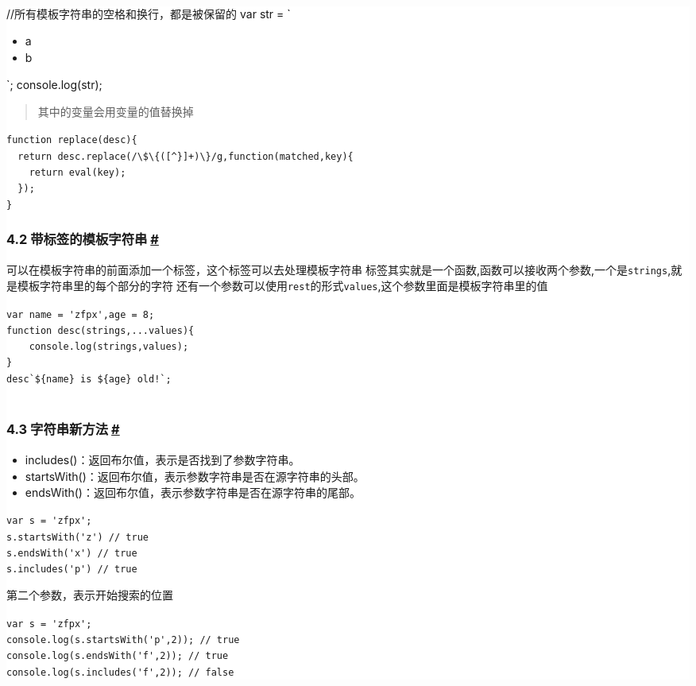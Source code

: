 //&#x6240;&#x6709;&#x6A21;&#x677F;&#x5B57;&#x7B26;&#x4E32;&#x7684;&#x7A7A;&#x683C;&#x548C;&#x6362;&#x884C;&#xFF0C;&#x90FD;&#x662F;&#x88AB;&#x4FDD;&#x7559;&#x7684;
var str = `<ul>
<li>a</li>
<li>b</li>
</ul>`;
console.log(str);
</code></pre>
<blockquote>
<p>&#x5176;&#x4E2D;&#x7684;&#x53D8;&#x91CF;&#x4F1A;&#x7528;&#x53D8;&#x91CF;&#x7684;&#x503C;&#x66FF;&#x6362;&#x6389;</p>
</blockquote>
<pre><code>function replace(desc){
  return desc.replace(/\$\{([^}]+)\}/g,function(matched,key){
    return eval(key);
  });
}
</code></pre><h3 id="t224.2 &#x5E26;&#x6807;&#x7B7E;&#x7684;&#x6A21;&#x677F;&#x5B57;&#x7B26;&#x4E32;">4.2 &#x5E26;&#x6807;&#x7B7E;&#x7684;&#x6A21;&#x677F;&#x5B57;&#x7B26;&#x4E32; <a href="#t224.2 &#x5E26;&#x6807;&#x7B7E;&#x7684;&#x6A21;&#x677F;&#x5B57;&#x7B26;&#x4E32;"> # </a></h3>
<p>&#x53EF;&#x4EE5;&#x5728;&#x6A21;&#x677F;&#x5B57;&#x7B26;&#x4E32;&#x7684;&#x524D;&#x9762;&#x6DFB;&#x52A0;&#x4E00;&#x4E2A;&#x6807;&#x7B7E;&#xFF0C;&#x8FD9;&#x4E2A;&#x6807;&#x7B7E;&#x53EF;&#x4EE5;&#x53BB;&#x5904;&#x7406;&#x6A21;&#x677F;&#x5B57;&#x7B26;&#x4E32;
&#x6807;&#x7B7E;&#x5176;&#x5B9E;&#x5C31;&#x662F;&#x4E00;&#x4E2A;&#x51FD;&#x6570;,&#x51FD;&#x6570;&#x53EF;&#x4EE5;&#x63A5;&#x6536;&#x4E24;&#x4E2A;&#x53C2;&#x6570;,&#x4E00;&#x4E2A;&#x662F;<code>strings</code>,&#x5C31;&#x662F;&#x6A21;&#x677F;&#x5B57;&#x7B26;&#x4E32;&#x91CC;&#x7684;&#x6BCF;&#x4E2A;&#x90E8;&#x5206;&#x7684;&#x5B57;&#x7B26;
&#x8FD8;&#x6709;&#x4E00;&#x4E2A;&#x53C2;&#x6570;&#x53EF;&#x4EE5;&#x4F7F;&#x7528;<code>rest</code>&#x7684;&#x5F62;&#x5F0F;<code>values</code>,&#x8FD9;&#x4E2A;&#x53C2;&#x6570;&#x91CC;&#x9762;&#x662F;&#x6A21;&#x677F;&#x5B57;&#x7B26;&#x4E32;&#x91CC;&#x7684;&#x503C;</p>
<pre><code class="lang-javascript">var name = &apos;zfpx&apos;,age = 8;
function desc(strings,...values){
    console.log(strings,values);
}
desc`${name} is ${age} old!`;

</code></pre>
<h3 id="t234.3  &#x5B57;&#x7B26;&#x4E32;&#x65B0;&#x65B9;&#x6CD5;">4.3  &#x5B57;&#x7B26;&#x4E32;&#x65B0;&#x65B9;&#x6CD5; <a href="#t234.3  &#x5B57;&#x7B26;&#x4E32;&#x65B0;&#x65B9;&#x6CD5;"> # </a></h3>
<ul>
<li>includes()&#xFF1A;&#x8FD4;&#x56DE;&#x5E03;&#x5C14;&#x503C;&#xFF0C;&#x8868;&#x793A;&#x662F;&#x5426;&#x627E;&#x5230;&#x4E86;&#x53C2;&#x6570;&#x5B57;&#x7B26;&#x4E32;&#x3002;</li>
<li>startsWith()&#xFF1A;&#x8FD4;&#x56DE;&#x5E03;&#x5C14;&#x503C;&#xFF0C;&#x8868;&#x793A;&#x53C2;&#x6570;&#x5B57;&#x7B26;&#x4E32;&#x662F;&#x5426;&#x5728;&#x6E90;&#x5B57;&#x7B26;&#x4E32;&#x7684;&#x5934;&#x90E8;&#x3002;</li>
<li>endsWith()&#xFF1A;&#x8FD4;&#x56DE;&#x5E03;&#x5C14;&#x503C;&#xFF0C;&#x8868;&#x793A;&#x53C2;&#x6570;&#x5B57;&#x7B26;&#x4E32;&#x662F;&#x5426;&#x5728;&#x6E90;&#x5B57;&#x7B26;&#x4E32;&#x7684;&#x5C3E;&#x90E8;&#x3002;</li>
</ul>
<pre><code class="lang-javascript">var s = &apos;zfpx&apos;;
s.startsWith(&apos;z&apos;) // true
s.endsWith(&apos;x&apos;) // true
s.includes(&apos;p&apos;) // true
</code></pre>
<p>&#x7B2C;&#x4E8C;&#x4E2A;&#x53C2;&#x6570;&#xFF0C;&#x8868;&#x793A;&#x5F00;&#x59CB;&#x641C;&#x7D22;&#x7684;&#x4F4D;&#x7F6E;</p>
<pre><code class="lang-javascript">var s = &apos;zfpx&apos;;
console.log(s.startsWith(&apos;p&apos;,2)); // true
console.log(s.endsWith(&apos;f&apos;,2)); // true
console.log(s.includes(&apos;f&apos;,2)); // false
</code></pre>
<blockquote>